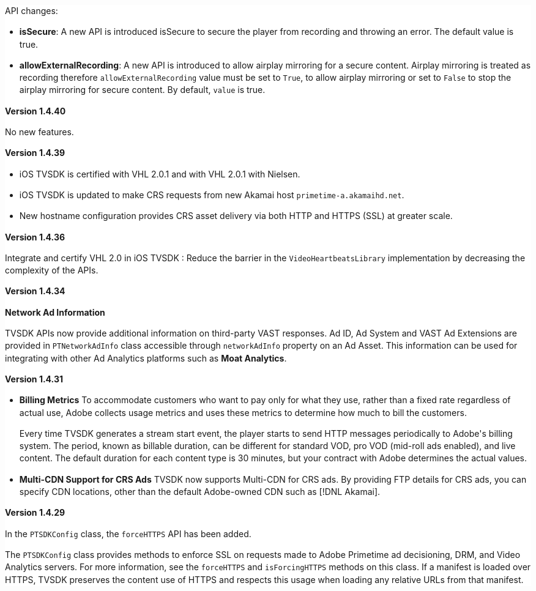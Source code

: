 API changes:

* **isSecure**: A new API is introduced isSecure to secure the player from recording and throwing an error. The default value is true.

* **allowExternalRecording**: A new API is introduced to allow airplay mirroring for a secure content. Airplay mirroring is treated as recording therefore `allowExternalRecording` value must be set to `True`, to allow airplay mirroring or set to `False` to stop the airplay mirroring for secure content. By default, `value` is true.

**Version 1.4.40**

No new features.

**Version 1.4.39**

* iOS  TVSDK  is certified with VHL 2.0.1 and with VHL 2.0.1 with Nielsen.

* iOS  TVSDK  is updated to make CRS requests from new Akamai host `primetime-a.akamaihd.net`.

* New hostname configuration provides CRS asset delivery via both HTTP and HTTPS (SSL) at greater scale.

**Version 1.4.36**

Integrate and certify VHL 2.0 in iOS  TVSDK : Reduce the barrier in the `VideoHeartbeatsLibrary` implementation by decreasing the complexity of the APIs.

**Version 1.4.34**

**Network Ad Information**

TVSDK APIs now provide additional information on third-party VAST responses. Ad ID, Ad System and VAST Ad Extensions are provided in `PTNetworkAdInfo` class accessible through  `networkAdInfo`  property on an Ad Asset. This information can be used for integrating with other Ad Analytics platforms such as **Moat Analytics**.

**Version 1.4.31**

* **Billing Metrics** To accommodate customers who want to pay only for what they use, rather than a fixed rate regardless of actual use, Adobe collects usage metrics and uses these metrics to determine how much to bill the customers.

  Every time TVSDK generates a stream start event, the player starts to send HTTP messages periodically to Adobe's billing system. The period, known as billable duration, can be different for standard VOD, pro VOD (mid-roll ads enabled), and live content. The default duration for each content type is 30 minutes, but your contract with Adobe determines the actual values.

* **Multi-CDN Support for CRS Ads** TVSDK now supports Multi-CDN for CRS ads. By providing FTP details for CRS ads, you can specify CDN locations, other than the default Adobe-owned CDN such as [!DNL Akamai].

**Version 1.4.29**

In the `PTSDKConfig` class, the `forceHTTPS` API has been added.

The `PTSDKConfig` class provides methods to enforce SSL on requests made to Adobe Primetime ad decisioning, DRM, and Video Analytics servers. For more information, see the `forceHTTPS` and `isForcingHTTPS` methods on this class. If a manifest is loaded over HTTPS, TVSDK preserves the content use of HTTPS and respects this usage when loading any relative URLs from that manifest.
